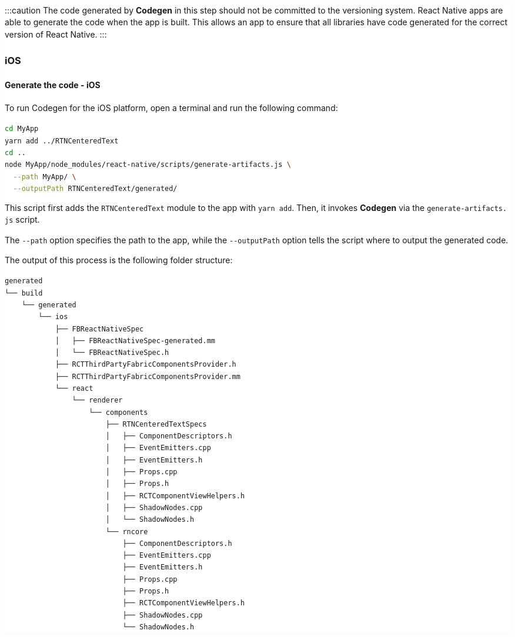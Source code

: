 :::caution
The code generated by **Codegen** in this step should not be committed to the versioning system. React Native apps are able to generate the code when the app is built. This allows an app to ensure that all libraries have code generated for the correct version of React Native.
:::

### iOS

#### Generate the code - iOS

To run Codegen for the iOS platform, open a terminal and run the following command:

```sh
cd MyApp
yarn add ../RTNCenteredText
cd ..
node MyApp/node_modules/react-native/scripts/generate-artifacts.js \
  --path MyApp/ \
  --outputPath RTNCenteredText/generated/
```

This script first adds the `RTNCenteredText` module to the app with `yarn add`. Then, it invokes **Codegen** via the `generate-artifacts.js` script.

The `--path` option specifies the path to the app, while the `--outputPath` option tells the script where to output the generated code.

The output of this process is the following folder structure:

```sh
generated
└── build
    └── generated
        └── ios
            ├── FBReactNativeSpec
            │   ├── FBReactNativeSpec-generated.mm
            │   └── FBReactNativeSpec.h
            ├── RCTThirdPartyFabricComponentsProvider.h
            ├── RCTThirdPartyFabricComponentsProvider.mm
            └── react
                └── renderer
                    └── components
                        ├── RTNCenteredTextSpecs
                        │   ├── ComponentDescriptors.h
                        │   ├── EventEmitters.cpp
                        │   ├── EventEmitters.h
                        │   ├── Props.cpp
                        │   ├── Props.h
                        │   ├── RCTComponentViewHelpers.h
                        │   ├── ShadowNodes.cpp
                        │   └── ShadowNodes.h
                        └── rncore
                            ├── ComponentDescriptors.h
                            ├── EventEmitters.cpp
                            ├── EventEmitters.h
                            ├── Props.cpp
                            ├── Props.h
                            ├── RCTComponentViewHelpers.h
                            ├── ShadowNodes.cpp
                            └── ShadowNodes.h
```
